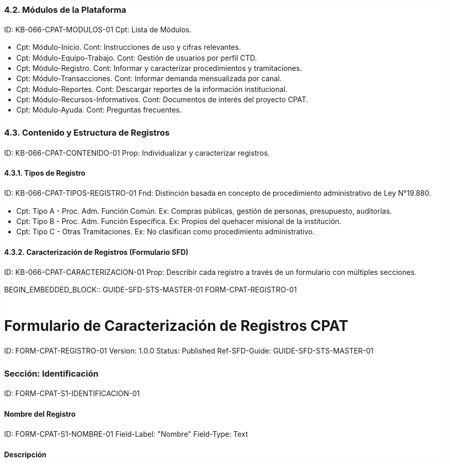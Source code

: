 ### 4.2. Módulos de la Plataforma

ID: KB-066-CPAT-MODULOS-01
Cpt: Lista de Módulos.

- Cpt: Módulo-Inicio. Cont: Instrucciones de uso y cifras relevantes.
- Cpt: Módulo-Equipo-Trabajo. Cont: Gestión de usuarios por perfil CTD.
- Cpt: Módulo-Registro. Cont: Informar y caracterizar procedimientos y tramitaciones.
- Cpt: Módulo-Transacciones. Cont: Informar demanda mensualizada por canal.
- Cpt: Módulo-Reportes. Cont: Descargar reportes de la información institucional.
- Cpt: Módulo-Recursos-Informativos. Cont: Documentos de interés del proyecto CPAT.
- Cpt: Módulo-Ayuda. Cont: Preguntas frecuentes.

### 4.3. Contenido y Estructura de Registros

ID: KB-066-CPAT-CONTENIDO-01
Prop: Individualizar y caracterizar registros.

#### 4.3.1. Tipos de Registro

ID: KB-066-CPAT-TIPOS-REGISTRO-01
Fnd: Distinción basada en concepto de procedimiento administrativo de Ley N°19.880.

- Cpt: Tipo A - Proc. Adm. Función Común. Ex: Compras públicas, gestión de personas, presupuesto, auditorías.
- Cpt: Tipo B - Proc. Adm. Función Específica. Ex: Propios del quehacer misional de la institución.
- Cpt: Tipo C - Otras Tramitaciones. Ex: No clasifican como procedimiento administrativo.

#### 4.3.2. Caracterización de Registros (Formulario SFD)

ID: KB-066-CPAT-CARACTERIZACION-01
Prop: Describir cada registro a través de un formulario con múltiples secciones.

BEGIN_EMBEDDED_BLOCK:: GUIDE-SFD-STS-MASTER-01 FORM-CPAT-REGISTRO-01

# Formulario de Caracterización de Registros CPAT

ID: FORM-CPAT-REGISTRO-01
Version: 1.0.0
Status: Published
Ref-SFD-Guide: GUIDE-SFD-STS-MASTER-01

### Sección: Identificación

ID: FORM-CPAT-S1-IDENTIFICACION-01

#### Nombre del Registro

ID: FORM-CPAT-S1-NOMBRE-01
Field-Label: "Nombre"
Field-Type: Text

#### Descripción
